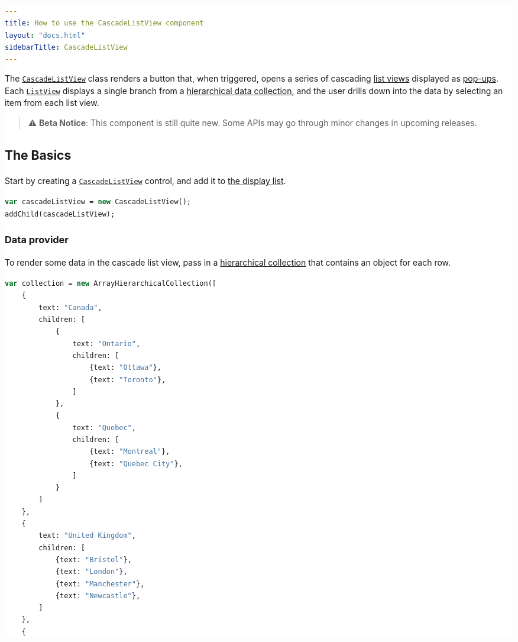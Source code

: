 ```yaml
---
title: How to use the CascadeListView component
layout: "docs.html"
sidebarTitle: CascadeListView
---
```


The [`CascadeListView`](https://api.feathersui.com/premium-components/data-containers-pack/com/feathersui/controls/CascadeListView.html) class renders a button that, when triggered, opens a series of cascading [list views](../list-view.md) displayed as [pop-ups](../pop-ups.md). Each [`ListView`](../list-view.md) displays a single branch from a [hierarchical data collection](../data-collections.md#hierarchical-collections), and the user drills down into the data by selecting an item from each list view.

> ⚠️ **Beta Notice**: This component is still quite new. Some APIs may go through minor changes in upcoming releases.

## The Basics

Start by creating a [`CascadeListView`](https://api.feathersui.com/premium-components/data-containers-pack/com/feathersui/controls/CascadeListView.html) control, and add it to [the display list](https://books.openfl.org/openfl-developers-guide/display-programming/basics-of-display-programming.html).

```haxe
var cascadeListView = new CascadeListView();
addChild(cascadeListView);
```

### Data provider

To render some data in the cascade list view, pass in a [hierarchical collection](../data-collections.md#hierarchical-collections) that contains an object for each row.

```haxe
var collection = new ArrayHierarchicalCollection([
    {
        text: "Canada",
        children: [
            {
                text: "Ontario",
                children: [
                    {text: "Ottawa"},
                    {text: "Toronto"},
                ]
            },
            {
                text: "Quebec",
                children: [
                    {text: "Montreal"},
                    {text: "Quebec City"},
                ]
            }
        ]
    },
    {
        text: "United Kingdom",
        children: [
            {text: "Bristol"},
            {text: "London"},
            {text: "Manchester"},
            {text: "Newcastle"},
        ]
    },
    {
```